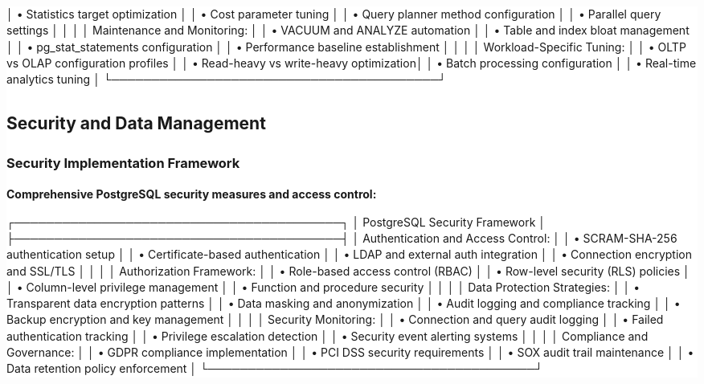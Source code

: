 │ • Statistics target optimization        │
│ • Cost parameter tuning                 │
│ • Query planner method configuration    │
│ • Parallel query settings              │
│                                         │
│ Maintenance and Monitoring:             │
│ • VACUUM and ANALYZE automation         │
│ • Table and index bloat management      │
│ • pg_stat_statements configuration      │
│ • Performance baseline establishment    │
│                                         │
│ Workload-Specific Tuning:               │
│ • OLTP vs OLAP configuration profiles   │
│ • Read-heavy vs write-heavy optimization│
│ • Batch processing configuration        │
│ • Real-time analytics tuning           │
└─────────────────────────────────────────┘

## Security and Data Management

### Security Implementation Framework
**Comprehensive PostgreSQL security measures and access control:**

┌─────────────────────────────────────────┐
│ PostgreSQL Security Framework           │
├─────────────────────────────────────────┤
│ Authentication and Access Control:      │
│ • SCRAM-SHA-256 authentication setup    │
│ • Certificate-based authentication      │
│ • LDAP and external auth integration    │
│ • Connection encryption and SSL/TLS     │
│                                         │
│ Authorization Framework:                │
│ • Role-based access control (RBAC)      │
│ • Row-level security (RLS) policies     │
│ • Column-level privilege management     │
│ • Function and procedure security       │
│                                         │
│ Data Protection Strategies:             │
│ • Transparent data encryption patterns  │
│ • Data masking and anonymization        │
│ • Audit logging and compliance tracking │
│ • Backup encryption and key management  │
│                                         │
│ Security Monitoring:                    │
│ • Connection and query audit logging    │
│ • Failed authentication tracking        │
│ • Privilege escalation detection        │
│ • Security event alerting systems       │
│                                         │
│ Compliance and Governance:              │
│ • GDPR compliance implementation        │
│ • PCI DSS security requirements         │
│ • SOX audit trail maintenance          │
│ • Data retention policy enforcement     │
└─────────────────────────────────────────┘
